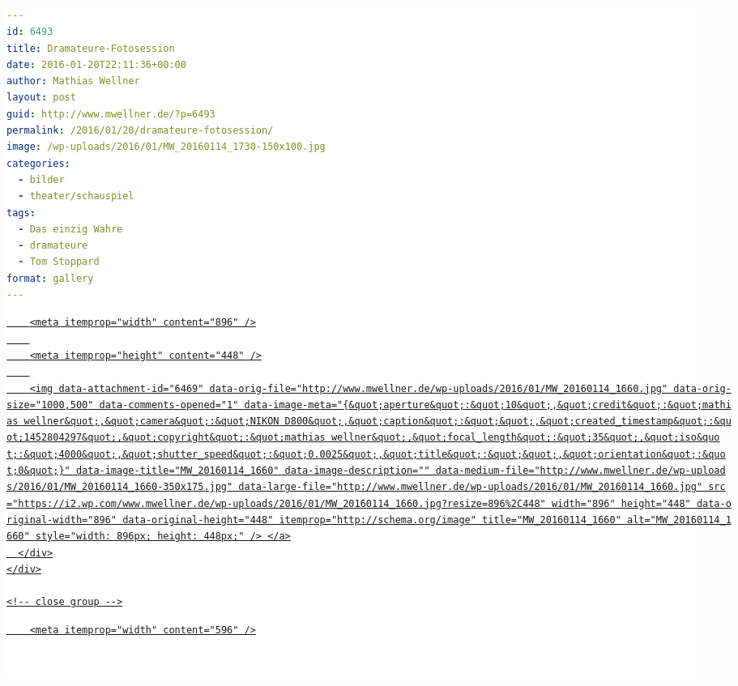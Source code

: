 ```yaml
---
id: 6493
title: Dramateure-Fotosession
date: 2016-01-20T22:11:36+00:00
author: Mathias Wellner
layout: post
guid: http://www.mwellner.de/?p=6493
permalink: /2016/01/20/dramateure-fotosession/
image: /wp-uploads/2016/01/MW_20160114_1730-150x100.jpg
categories:
  - bilder
  - theater/schauspiel
tags:
  - Das einzig Wahre
  - dramateure
  - Tom Stoppard
format: gallery
---
```

<div class="tiled-gallery type-rectangular tiled-gallery-unresized" data-original-width="900" data-carousel-extra='{&quot;blog_id&quot;:1,&quot;permalink&quot;:&quot;http:\/\/www.mwellner.de\/2016\/01\/20\/dramateure-fotosession\/&quot;,&quot;likes_blog_id&quot;:&quot;9056871&quot;}' itemscope itemtype="http://schema.org/ImageGallery" >
  <div class="gallery-row" style="width: 900px; height: 452px;" data-original-width="900" data-original-height="452" >
    <div class="gallery-group images-1" style="width: 900px; height: 452px;" data-original-width="900" data-original-height="452" >
      <div class="tiled-gallery-item tiled-gallery-item-large" itemprop="associatedMedia" itemscope itemtype="http://schema.org/ImageObject">
        <a href="http://www.mwellner.de/mw_20160114_1660/" border="0" itemprop="url"> 
        
        <meta itemprop="width" content="896" />
        
        <meta itemprop="height" content="448" />
        
        <img data-attachment-id="6469" data-orig-file="http://www.mwellner.de/wp-uploads/2016/01/MW_20160114_1660.jpg" data-orig-size="1000,500" data-comments-opened="1" data-image-meta="{&quot;aperture&quot;:&quot;10&quot;,&quot;credit&quot;:&quot;mathias wellner&quot;,&quot;camera&quot;:&quot;NIKON D800&quot;,&quot;caption&quot;:&quot;&quot;,&quot;created_timestamp&quot;:&quot;1452804297&quot;,&quot;copyright&quot;:&quot;mathias wellner&quot;,&quot;focal_length&quot;:&quot;35&quot;,&quot;iso&quot;:&quot;4000&quot;,&quot;shutter_speed&quot;:&quot;0.0025&quot;,&quot;title&quot;:&quot;&quot;,&quot;orientation&quot;:&quot;0&quot;}" data-image-title="MW_20160114_1660" data-image-description="" data-medium-file="http://www.mwellner.de/wp-uploads/2016/01/MW_20160114_1660-350x175.jpg" data-large-file="http://www.mwellner.de/wp-uploads/2016/01/MW_20160114_1660.jpg" src="https://i2.wp.com/www.mwellner.de/wp-uploads/2016/01/MW_20160114_1660.jpg?resize=896%2C448" width="896" height="448" data-original-width="896" data-original-height="448" itemprop="http://schema.org/image" title="MW_20160114_1660" alt="MW_20160114_1660" style="width: 896px; height: 448px;" /> </a>
      </div>
    </div>
    
    <!-- close group -->
  </div>
  
  
  
  <div class="gallery-row" style="width: 900px; height: 600px;" data-original-width="900" data-original-height="600" >
    <div class="gallery-group images-1" style="width: 600px; height: 600px;" data-original-width="600" data-original-height="600" >
      <div class="tiled-gallery-item tiled-gallery-item-large" itemprop="associatedMedia" itemscope itemtype="http://schema.org/ImageObject">
        <a href="http://www.mwellner.de/mw_20160114_1627/" border="0" itemprop="url"> 
        
        <meta itemprop="width" content="596" />
        